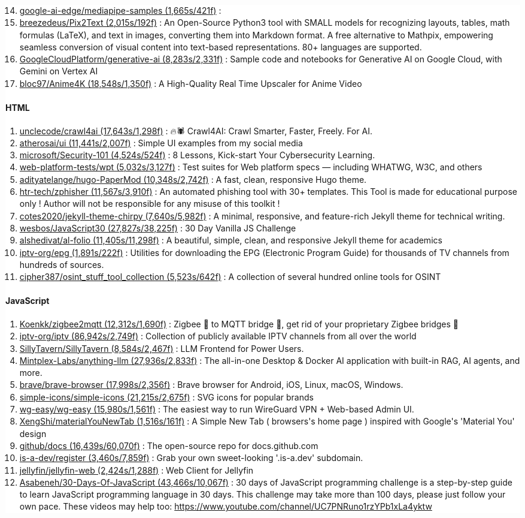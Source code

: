 14. [google-ai-edge/mediapipe-samples (1,665s/421f)](https://github.com/google-ai-edge/mediapipe-samples) : 
15. [breezedeus/Pix2Text (2,015s/192f)](https://github.com/breezedeus/Pix2Text) : An Open-Source Python3 tool with SMALL models for recognizing layouts, tables, math formulas (LaTeX), and text in images, converting them into Markdown format. A free alternative to Mathpix, empowering seamless conversion of visual content into text-based representations. 80+ languages are supported.
16. [GoogleCloudPlatform/generative-ai (8,283s/2,331f)](https://github.com/GoogleCloudPlatform/generative-ai) : Sample code and notebooks for Generative AI on Google Cloud, with Gemini on Vertex AI
17. [bloc97/Anime4K (18,548s/1,350f)](https://github.com/bloc97/Anime4K) : A High-Quality Real Time Upscaler for Anime Video

#### HTML
1. [unclecode/crawl4ai (17,643s/1,298f)](https://github.com/unclecode/crawl4ai) : 🔥🕷️ Crawl4AI: Crawl Smarter, Faster, Freely. For AI.
2. [atherosai/ui (11,441s/2,007f)](https://github.com/atherosai/ui) : Simple UI examples from my social media
3. [microsoft/Security-101 (4,524s/524f)](https://github.com/microsoft/Security-101) : 8 Lessons, Kick-start Your Cybersecurity Learning.
4. [web-platform-tests/wpt (5,032s/3,127f)](https://github.com/web-platform-tests/wpt) : Test suites for Web platform specs — including WHATWG, W3C, and others
5. [adityatelange/hugo-PaperMod (10,348s/2,742f)](https://github.com/adityatelange/hugo-PaperMod) : A fast, clean, responsive Hugo theme.
6. [htr-tech/zphisher (11,567s/3,910f)](https://github.com/htr-tech/zphisher) : An automated phishing tool with 30+ templates. This Tool is made for educational purpose only ! Author will not be responsible for any misuse of this toolkit !
7. [cotes2020/jekyll-theme-chirpy (7,640s/5,982f)](https://github.com/cotes2020/jekyll-theme-chirpy) : A minimal, responsive, and feature-rich Jekyll theme for technical writing.
8. [wesbos/JavaScript30 (27,827s/38,225f)](https://github.com/wesbos/JavaScript30) : 30 Day Vanilla JS Challenge
9. [alshedivat/al-folio (11,405s/11,298f)](https://github.com/alshedivat/al-folio) : A beautiful, simple, clean, and responsive Jekyll theme for academics
10. [iptv-org/epg (1,891s/222f)](https://github.com/iptv-org/epg) : Utilities for downloading the EPG (Electronic Program Guide) for thousands of TV channels from hundreds of sources.
11. [cipher387/osint_stuff_tool_collection (5,523s/642f)](https://github.com/cipher387/osint_stuff_tool_collection) : A collection of several hundred online tools for OSINT

#### JavaScript
1. [Koenkk/zigbee2mqtt (12,312s/1,690f)](https://github.com/Koenkk/zigbee2mqtt) : Zigbee 🐝 to MQTT bridge 🌉, get rid of your proprietary Zigbee bridges 🔨
2. [iptv-org/iptv (86,942s/2,749f)](https://github.com/iptv-org/iptv) : Collection of publicly available IPTV channels from all over the world
3. [SillyTavern/SillyTavern (8,584s/2,467f)](https://github.com/SillyTavern/SillyTavern) : LLM Frontend for Power Users.
4. [Mintplex-Labs/anything-llm (27,936s/2,833f)](https://github.com/Mintplex-Labs/anything-llm) : The all-in-one Desktop & Docker AI application with built-in RAG, AI agents, and more.
5. [brave/brave-browser (17,998s/2,356f)](https://github.com/brave/brave-browser) : Brave browser for Android, iOS, Linux, macOS, Windows.
6. [simple-icons/simple-icons (21,215s/2,675f)](https://github.com/simple-icons/simple-icons) : SVG icons for popular brands
7. [wg-easy/wg-easy (15,980s/1,561f)](https://github.com/wg-easy/wg-easy) : The easiest way to run WireGuard VPN + Web-based Admin UI.
8. [XengShi/materialYouNewTab (1,516s/161f)](https://github.com/XengShi/materialYouNewTab) : A Simple New Tab ( browsers's home page ) inspired with Google's 'Material You' design
9. [github/docs (16,439s/60,070f)](https://github.com/github/docs) : The open-source repo for docs.github.com
10. [is-a-dev/register (3,460s/7,859f)](https://github.com/is-a-dev/register) : Grab your own sweet-looking '.is-a.dev' subdomain.
11. [jellyfin/jellyfin-web (2,424s/1,288f)](https://github.com/jellyfin/jellyfin-web) : Web Client for Jellyfin
12. [Asabeneh/30-Days-Of-JavaScript (43,466s/10,067f)](https://github.com/Asabeneh/30-Days-Of-JavaScript) : 30 days of JavaScript programming challenge is a step-by-step guide to learn JavaScript programming language in 30 days. This challenge may take more than 100 days, please just follow your own pace. These videos may help too: https://www.youtube.com/channel/UC7PNRuno1rzYPb1xLa4yktw